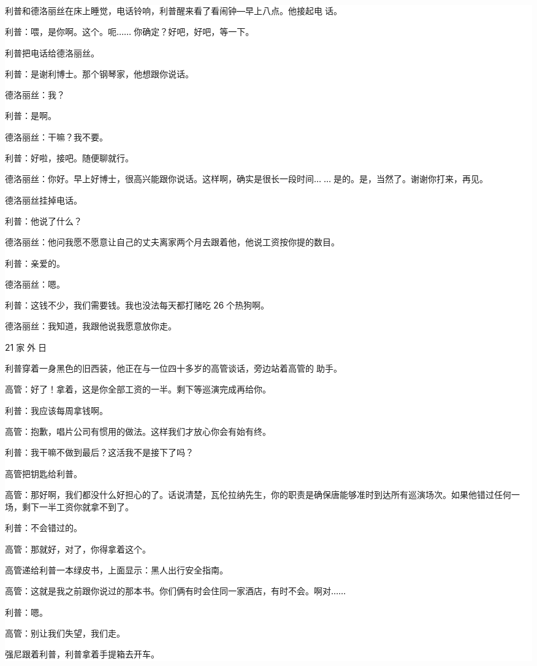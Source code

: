 利普和德洛丽丝在床上睡觉，电话铃响，利普醒来看了看闹钟—早上八点。他接起电
话。

利普：喂，是你啊。这个。呃…… 你确定？好吧，好吧，等一下。

利普把电话给德洛丽丝。

利普：是谢利博士。那个钢琴家，他想跟你说话。

德洛丽丝：我？

利普：是啊。

德洛丽丝：干嘛？我不要。

利普：好啦，接吧。随便聊就行。

德洛丽丝：你好。早上好博士，很高兴能跟你说话。这样啊，确实是很长一段时间…
… 是的。是，当然了。谢谢你打来，再见。

德洛丽丝挂掉电话。

利普：他说了什么？

德洛丽丝：他问我愿不愿意让自己的丈夫离家两个月去跟着他，他说工资按你提的数目。

利普：亲爱的。

德洛丽丝：嗯。

利普：这钱不少，我们需要钱。我也没法每天都打赌吃 26 个热狗啊。

德洛丽丝：我知道，我跟他说我愿意放你走。

21 家 外 日

利普穿着一身黑色的旧西装，他正在与一位四十多岁的高管谈话，旁边站着高管的
助手。

高管：好了！拿着，这是你全部工资的一半。剩下等巡演完成再给你。

利普：我应该每周拿钱啊。

高管：抱歉，唱片公司有惯用的做法。这样我们才放心你会有始有终。

利普：我干嘛不做到最后？这活我不是接下了吗？

高管把钥匙给利普。

高管：那好啊，我们都没什么好担心的了。话说清楚，瓦伦拉纳先生，你的职责是确保唐能够准时到达所有巡演场次。如果他错过任何一场，剩下一半工资你就拿不到了。

利普：不会错过的。

高管：那就好，对了，你得拿着这个。

高管递给利普一本绿皮书，上面显示：黑人出行安全指南。

高管：这就是我之前跟你说过的那本书。你们俩有时会住同一家酒店，有时不会。啊对……

利普：嗯。

高管：别让我们失望，我们走。

强尼跟着利普，利普拿着手提箱去开车。
